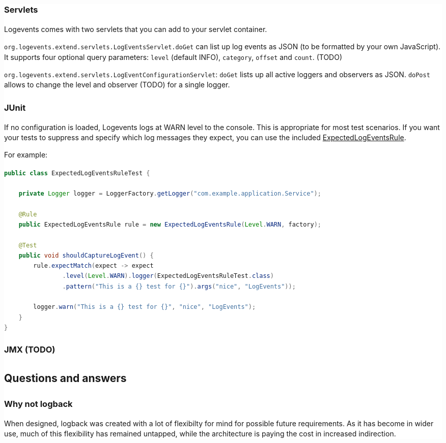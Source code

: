 

### Servlets

Logevents comes with two servlets that you can add to your servlet container.

`org.logevents.extend.servlets.LogEventsServlet.doGet` can list up
log events as JSON (to be formatted by your own JavaScript). It supports
four optional query parameters: `level` (default INFO), `category`, `offset`
and `count`.  (TODO)

`org.logevents.extend.servlets.LogEventConfigurationServlet`:
`doGet` lists up all active loggers and observers as JSON.
`doPost` allows to change the level and observer (TODO) for a single logger.


### JUnit

If no configuration is loaded, Logevents logs at WARN level to the console.
This is appropriate for most test scenarios. If you want your tests to suppress
and specify which log messages they expect, you can use the included
[ExpectedLogEventsRule](https://jhannes.github.io/logevents/apidocs/org/logevents/extend/junit/ExpectedLogEventsRule.html).

For example:

```java
public class ExpectedLogEventsRuleTest {

    private Logger logger = LoggerFactory.getLogger("com.example.application.Service");

    @Rule
    public ExpectedLogEventsRule rule = new ExpectedLogEventsRule(Level.WARN, factory);

    @Test
    public void shouldCaptureLogEvent() {
        rule.expectMatch(expect -> expect
                .level(Level.WARN).logger(ExpectedLogEventsRuleTest.class)
                .pattern("This is a {} test for {}").args("nice", "LogEvents"));

        logger.warn("This is a {} test for {}", "nice", "LogEvents");
    }
}
```


### JMX (TODO)


## Questions and answers

### Why not logback

When designed, logback was created with a lot of flexibilty for mind for
possible future requirements. As it has become in wider use, much of this
flexibility has remained untapped, while the architecture is paying the cost in
increased indirection.
